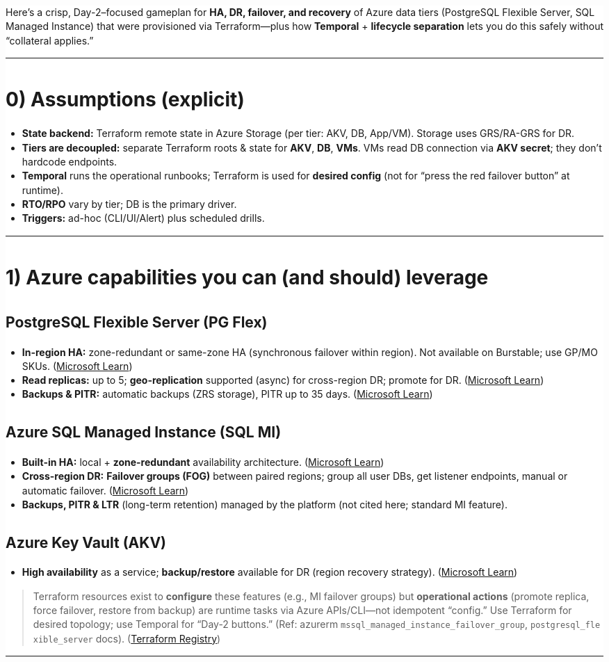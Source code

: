 Here’s a crisp, Day-2–focused gameplan for **HA, DR, failover, and recovery** of Azure data tiers (PostgreSQL Flexible Server, SQL Managed Instance) that were provisioned via Terraform—plus how **Temporal** + **lifecycle separation** lets you do this safely without “collateral applies.”

---

# 0) Assumptions (explicit)

* **State backend:** Terraform remote state in Azure Storage (per tier: AKV, DB, App/VM). Storage uses GRS/RA-GRS for DR.
* **Tiers are decoupled:** separate Terraform roots & state for **AKV**, **DB**, **VMs**. VMs read DB connection via **AKV secret**; they don’t hardcode endpoints.
* **Temporal** runs the operational runbooks; Terraform is used for **desired config** (not for “press the red failover button” at runtime).
* **RTO/RPO** vary by tier; DB is the primary driver.
* **Triggers:** ad-hoc (CLI/UI/Alert) plus scheduled drills.

---

# 1) Azure capabilities you can (and should) leverage

## PostgreSQL Flexible Server (PG Flex)

* **In-region HA:** zone-redundant or same-zone HA (synchronous failover within region). Not available on Burstable; use GP/MO SKUs. ([Microsoft Learn][1])
* **Read replicas:** up to 5; **geo-replication** supported (async) for cross-region DR; promote for DR. ([Microsoft Learn][2])
* **Backups & PITR:** automatic backups (ZRS storage), PITR up to 35 days. ([Microsoft Learn][3])

## Azure SQL Managed Instance (SQL MI)

* **Built-in HA:** local + **zone-redundant** availability architecture. ([Microsoft Learn][4])
* **Cross-region DR:** **Failover groups (FOG)** between paired regions; group all user DBs, get listener endpoints, manual or automatic failover. ([Microsoft Learn][5])
* **Backups, PITR & LTR** (long-term retention) managed by the platform (not cited here; standard MI feature).

## Azure Key Vault (AKV)

* **High availability** as a service; **backup/restore** available for DR (region recovery strategy). ([Microsoft Learn][6])

> Terraform resources exist to **configure** these features (e.g., MI failover groups) but **operational actions** (promote replica, force failover, restore from backup) are runtime tasks via Azure APIs/CLI—not idempotent “config.” Use Terraform for desired topology; use Temporal for “Day-2 buttons.” (Ref: azurerm `mssql_managed_instance_failover_group`, `postgresql_flexible_server` docs). ([Terraform Registry][7])

---


[1]: https://learn.microsoft.com/en-us/azure/postgresql/flexible-server/how-to-configure-high-availability?utm_source=chatgpt.com "Configure high availability - Azure Database for PostgreSQL"
[2]: https://learn.microsoft.com/en-us/azure/postgresql/flexible-server/concepts-read-replicas?utm_source=chatgpt.com "Read replicas - Azure Database for PostgreSQL"
[3]: https://learn.microsoft.com/en-us/azure/postgresql/flexible-server/overview?utm_source=chatgpt.com "What Is Azure Database for PostgreSQL flexible server?"
[4]: https://learn.microsoft.com/en-us/azure/azure-sql/managed-instance/high-availability-sla-local-zone-redundancy?view=azuresql&utm_source=chatgpt.com "Availability Through Local and Zone Redundancy - Azure ..."
[5]: https://learn.microsoft.com/en-us/azure/azure-sql/managed-instance/failover-group-sql-mi?view=azuresql&utm_source=chatgpt.com "Failover groups overview & best practices - Azure SQL ..."
[6]: https://learn.microsoft.com/en-us/azure/key-vault/general/disaster-recovery-guidance?utm_source=chatgpt.com "Azure Key Vault availability and redundancy"
[7]: https://registry.terraform.io/providers/hashicorp/azurerm/3.104.1/docs/resources/mssql_managed_instance_failover_group?utm_source=chatgpt.com "azurerm_mssql_managed_insta..."
[8]: https://temporal.io/blog/temporal-replaces-state-machines-for-distributed-applications?utm_source=chatgpt.com "Temporal: Beyond State Machines for Reliable Distributed ..."
[9]: https://medium.com/%40surajsub_68985/workflow-orchestration-meets-infrastructure-as-code-5ce79a186ae2?utm_source=chatgpt.com "Workflow Orchestration meets Infrastructure as Code"
[10]: https://learn.microsoft.com/en-us/azure/postgresql/flexible-server/concepts-read-replicas-geo?utm_source=chatgpt.com "Geo-replication - Azure Database for PostgreSQL"
[11]: https://learn.microsoft.com/en-us/azure/storage/common/storage-disaster-recovery-guidance?utm_source=chatgpt.com "Azure storage disaster recovery planning and failover"